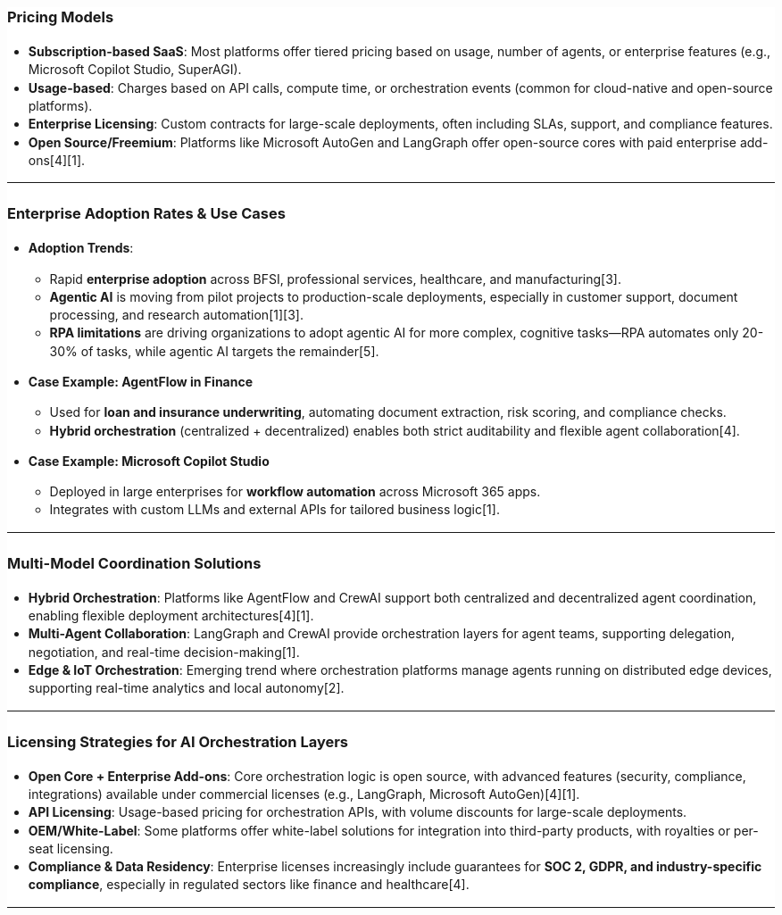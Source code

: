 
### Pricing Models

- **Subscription-based SaaS**: Most platforms offer tiered pricing based on usage, number of agents, or enterprise features (e.g., Microsoft Copilot Studio, SuperAGI).
- **Usage-based**: Charges based on API calls, compute time, or orchestration events (common for cloud-native and open-source platforms).
- **Enterprise Licensing**: Custom contracts for large-scale deployments, often including SLAs, support, and compliance features.
- **Open Source/Freemium**: Platforms like Microsoft AutoGen and LangGraph offer open-source cores with paid enterprise add-ons[4][1].

---

### Enterprise Adoption Rates & Use Cases

- **Adoption Trends**:
  - Rapid **enterprise adoption** across BFSI, professional services, healthcare, and manufacturing[3].
  - **Agentic AI** is moving from pilot projects to production-scale deployments, especially in customer support, document processing, and research automation[1][3].
  - **RPA limitations** are driving organizations to adopt agentic AI for more complex, cognitive tasks—RPA automates only 20-30% of tasks, while agentic AI targets the remainder[5].

- **Case Example: AgentFlow in Finance**
  - Used for **loan and insurance underwriting**, automating document extraction, risk scoring, and compliance checks.
  - **Hybrid orchestration** (centralized + decentralized) enables both strict auditability and flexible agent collaboration[4].

- **Case Example: Microsoft Copilot Studio**
  - Deployed in large enterprises for **workflow automation** across Microsoft 365 apps.
  - Integrates with custom LLMs and external APIs for tailored business logic[1].

---

### Multi-Model Coordination Solutions

- **Hybrid Orchestration**: Platforms like AgentFlow and CrewAI support both centralized and decentralized agent coordination, enabling flexible deployment architectures[4][1].
- **Multi-Agent Collaboration**: LangGraph and CrewAI provide orchestration layers for agent teams, supporting delegation, negotiation, and real-time decision-making[1].
- **Edge & IoT Orchestration**: Emerging trend where orchestration platforms manage agents running on distributed edge devices, supporting real-time analytics and local autonomy[2].

---

### Licensing Strategies for AI Orchestration Layers

- **Open Core + Enterprise Add-ons**: Core orchestration logic is open source, with advanced features (security, compliance, integrations) available under commercial licenses (e.g., LangGraph, Microsoft AutoGen)[4][1].
- **API Licensing**: Usage-based pricing for orchestration APIs, with volume discounts for large-scale deployments.
- **OEM/White-Label**: Some platforms offer white-label solutions for integration into third-party products, with royalties or per-seat licensing.
- **Compliance & Data Residency**: Enterprise licenses increasingly include guarantees for **SOC 2, GDPR, and industry-specific compliance**, especially in regulated sectors like finance and healthcare[4].

---
